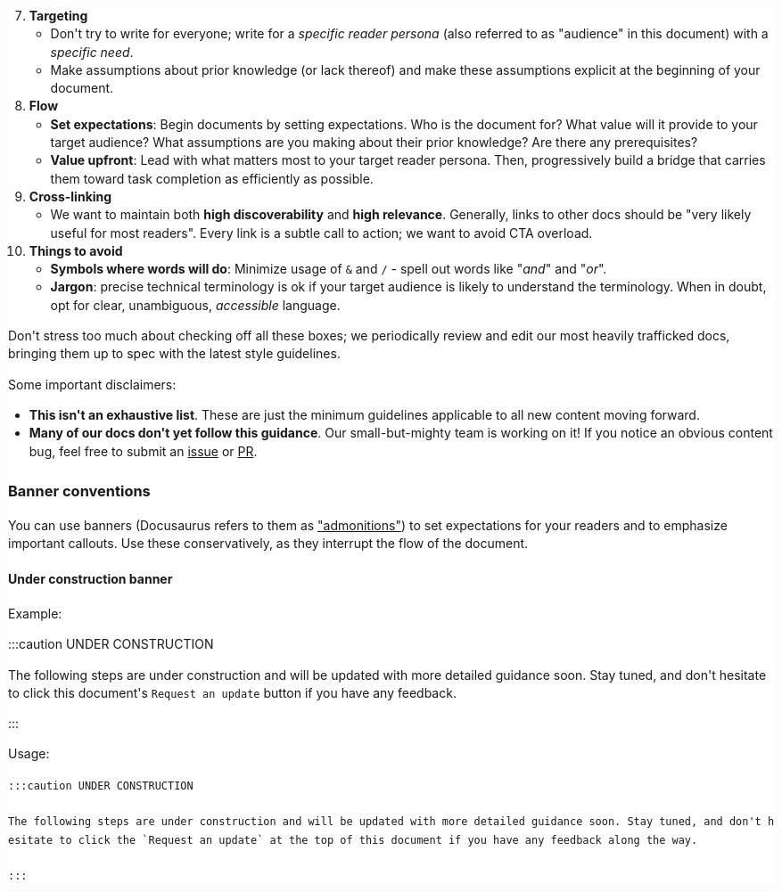 7.  **Targeting**
    - Don't try to write for everyone; write for a _specific reader persona_ (also referred to as "audience" in this document) with a _specific need_.
    - Make assumptions about prior knowledge (or lack thereof) and make these assumptions explicit at the beginning of your document.
8.  **Flow**
    - **Set expectations**: Begin documents by setting expectations. Who is the document for? What value will it provide to your target audience? What assumptions are you making about their prior knowledge? Are there any prerequisites?
    - **Value upfront**: Lead with what matters most to your target reader persona. Then, progressively build a bridge that carries them toward task completion as efficiently as possible.
9.  **Cross-linking**
    - We want to maintain both **high discoverability** and **high relevance**. Generally, links to other docs should be "very likely useful for most readers". Every link is a subtle call to action; we want to avoid CTA overload.
10. **Things to avoid**
    - **Symbols where words will do**: Minimize usage of `&` and `/` - spell out words like "_and_" and "_or_".
    - **Jargon**:  precise technical terminology is ok if your target audience is likely to understand the terminology. When in doubt, opt for clear, unambiguous, _accessible_ language.

Don't stress too much about checking off all these boxes; we periodically review and edit our most heavily trafficked docs, bringing them up to spec with the latest style guidelines.

Some important disclaimers:

- **This isn't an exhaustive list**. These are just the minimum guidelines applicable to all new content moving forward.
- **Many of our docs don't yet follow this guidance**. Our small-but-mighty team is working on it! If you notice an obvious content bug, feel free to submit an [issue](https://github.com/OffchainLabs/arbitrum-docs/issues) or [PR](https://github.com/OffchainLabs/arbitrum-docs/pulls).

### Banner conventions

You can use banners (Docusaurus refers to them as ["admonitions"](https://docusaurus.io/docs/markdown-features/admonitions)) to set expectations for your readers and to emphasize important callouts. Use these conservatively, as they interrupt the flow of the document.

#### Under construction banner

Example:

:::caution UNDER CONSTRUCTION

The following steps are under construction and will be updated with more detailed guidance soon. Stay tuned, and don't hesitate to click this document's `Request an update` button if you have any feedback.

:::

Usage:

```
:::caution UNDER CONSTRUCTION

The following steps are under construction and will be updated with more detailed guidance soon. Stay tuned, and don't hesitate to click the `Request an update` at the top of this document if you have any feedback along the way.

:::
```
